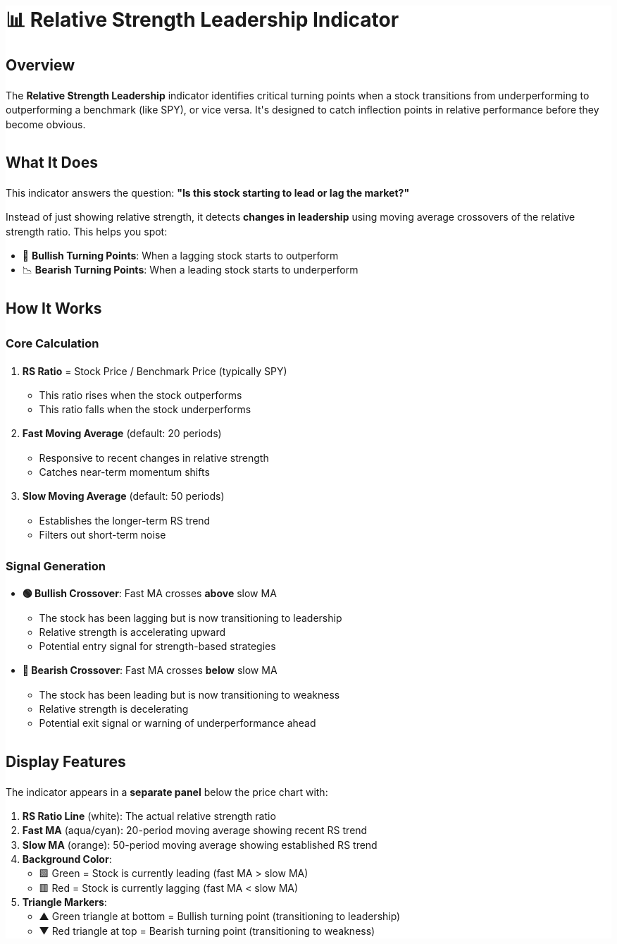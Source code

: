 # 📊 Relative Strength Leadership Indicator

## Overview

The **Relative Strength Leadership** indicator identifies critical turning points when a stock transitions from underperforming to outperforming a benchmark (like SPY), or vice versa. It's designed to catch inflection points in relative performance before they become obvious.

## What It Does

This indicator answers the question: **"Is this stock starting to lead or lag the market?"**

Instead of just showing relative strength, it detects **changes in leadership** using moving average crossovers of the relative strength ratio. This helps you spot:

- 🚀 **Bullish Turning Points**: When a lagging stock starts to outperform
- 📉 **Bearish Turning Points**: When a leading stock starts to underperform

## How It Works

### Core Calculation

1. **RS Ratio** = Stock Price / Benchmark Price (typically SPY)
   - This ratio rises when the stock outperforms
   - This ratio falls when the stock underperforms

2. **Fast Moving Average** (default: 20 periods)
   - Responsive to recent changes in relative strength
   - Catches near-term momentum shifts

3. **Slow Moving Average** (default: 50 periods)
   - Establishes the longer-term RS trend
   - Filters out short-term noise

### Signal Generation

- **🟢 Bullish Crossover**: Fast MA crosses **above** slow MA
  - The stock has been lagging but is now transitioning to leadership
  - Relative strength is accelerating upward
  - Potential entry signal for strength-based strategies

- **🔴 Bearish Crossover**: Fast MA crosses **below** slow MA
  - The stock has been leading but is now transitioning to weakness
  - Relative strength is decelerating
  - Potential exit signal or warning of underperformance ahead

## Display Features

The indicator appears in a **separate panel** below the price chart with:

1. **RS Ratio Line** (white): The actual relative strength ratio
2. **Fast MA** (aqua/cyan): 20-period moving average showing recent RS trend
3. **Slow MA** (orange): 50-period moving average showing established RS trend
4. **Background Color**:
   - 🟩 Green = Stock is currently leading (fast MA > slow MA)
   - 🟥 Red = Stock is currently lagging (fast MA < slow MA)
5. **Triangle Markers**:
   - ▲ Green triangle at bottom = Bullish turning point (transitioning to leadership)
   - ▼ Red triangle at top = Bearish turning point (transitioning to weakness)
